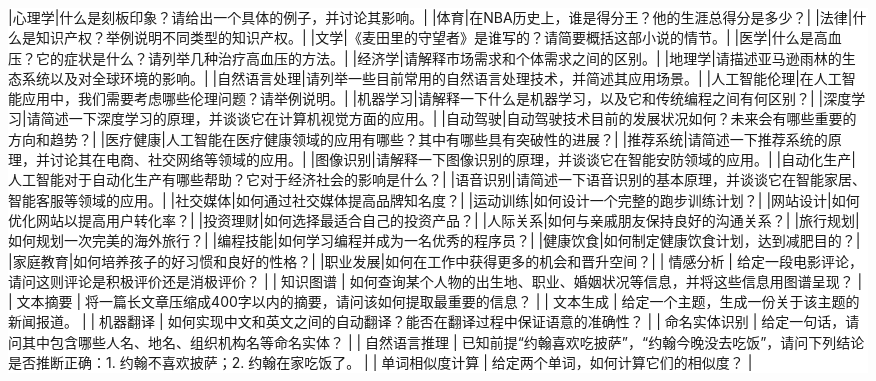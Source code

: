 |心理学|什么是刻板印象？请给出一个具体的例子，并讨论其影响。|
|体育|在NBA历史上，谁是得分王？他的生涯总得分是多少？|
|法律|什么是知识产权？举例说明不同类型的知识产权。|
|文学|《麦田里的守望者》是谁写的？请简要概括这部小说的情节。|
|医学|什么是高血压？它的症状是什么？请列举几种治疗高血压的方法。|
|经济学|请解释市场需求和个体需求之间的区别。|
|地理学|请描述亚马逊雨林的生态系统以及对全球环境的影响。|
|自然语言处理|请列举一些目前常用的自然语言处理技术，并简述其应用场景。|
|人工智能伦理|在人工智能应用中，我们需要考虑哪些伦理问题？请举例说明。|
|机器学习|请解释一下什么是机器学习，以及它和传统编程之间有何区别？|
|深度学习|请简述一下深度学习的原理，并谈谈它在计算机视觉方面的应用。|
|自动驾驶|自动驾驶技术目前的发展状况如何？未来会有哪些重要的方向和趋势？|
|医疗健康|人工智能在医疗健康领域的应用有哪些？其中有哪些具有突破性的进展？|
|推荐系统|请简述一下推荐系统的原理，并讨论其在电商、社交网络等领域的应用。|
|图像识别|请解释一下图像识别的原理，并谈谈它在智能安防领域的应用。|
|自动化生产|人工智能对于自动化生产有哪些帮助？它对于经济社会的影响是什么？|
|语音识别|请简述一下语音识别的基本原理，并谈谈它在智能家居、智能客服等领域的应用。|
|社交媒体|如何通过社交媒体提高品牌知名度？|
|运动训练|如何设计一个完整的跑步训练计划？|
|网站设计|如何优化网站以提高用户转化率？|
|投资理财|如何选择最适合自己的投资产品？|
|人际关系|如何与亲戚朋友保持良好的沟通关系？|
|旅行规划|如何规划一次完美的海外旅行？|
|编程技能|如何学习编程并成为一名优秀的程序员？|
|健康饮食|如何制定健康饮食计划，达到减肥目的？|
|家庭教育|如何培养孩子的好习惯和良好的性格？|
|职业发展|如何在工作中获得更多的机会和晋升空间？|
| 情感分析                | 给定一段电影评论，请问这则评论是积极评价还是消极评价？                                                                                                                                                                                                                                                                                                                                                                                                                                                                                                                                                         |
| 知识图谱               | 如何查询某个人物的出生地、职业、婚姻状况等信息，并将这些信息用图谱呈现？                                                                                                                                                                                                                                                                                                                                                                                                                                                                                                                                    |
| 文本摘要                | 将一篇长文章压缩成400字以内的摘要，请问该如何提取最重要的信息？                                                                                                                                                                                                                                                                                                                                                                                                                                                                                                                                           |
| 文本生成                | 给定一个主题，生成一份关于该主题的新闻报道。                                                                                                                                                                                                                                                                                                                                                                                                                                                                                                                                                                  |
| 机器翻译                | 如何实现中文和英文之间的自动翻译？能否在翻译过程中保证语意的准确性？                                                                                                                                                                                                                                                                                                                                                                                                                                                                                                                                        |
| 命名实体识别            | 给定一句话，请问其中包含哪些人名、地名、组织机构名等命名实体？                                                                                                                                                                                                                                                                                                                                                                                                                                                                                                                                                 |
| 自然语言推理           | 已知前提“约翰喜欢吃披萨”，“约翰今晚没去吃饭”，请问下列结论是否推断正确：1. 约翰不喜欢披萨；2. 约翰在家吃饭了。                                                                                                                                                                                                                                                                                                                                                                                                                                                                                  |
| 单词相似度计算          | 给定两个单词，如何计算它们的相似度？                                                                                                                                                                                                                                                                                                                                                                                                                                                                                                                                                                          |